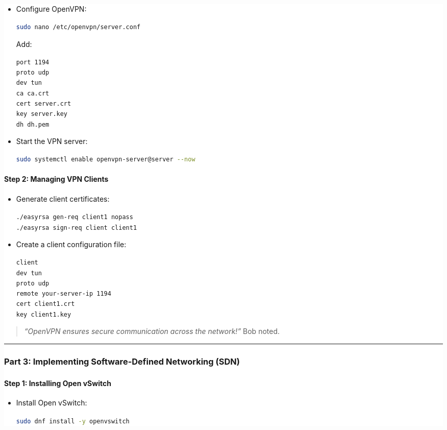 - Configure OpenVPN:

  ```bash
  sudo nano /etc/openvpn/server.conf
  ```

  Add:

  ```plaintext
  port 1194
  proto udp
  dev tun
  ca ca.crt
  cert server.crt
  key server.key
  dh dh.pem
  ```

- Start the VPN server:

  ```bash
  sudo systemctl enable openvpn-server@server --now
  ```

#### **Step 2: Managing VPN Clients**

- Generate client certificates:

  ```bash
  ./easyrsa gen-req client1 nopass
  ./easyrsa sign-req client client1
  ```

- Create a client configuration file:

  ```plaintext
  client
  dev tun
  proto udp
  remote your-server-ip 1194
  cert client1.crt
  key client1.key
  ```

> *“OpenVPN ensures secure communication across the network!”* Bob noted.

---

### **Part 3: Implementing Software-Defined Networking (SDN)**

#### **Step 1: Installing Open vSwitch**

- Install Open vSwitch:

  ```bash
  sudo dnf install -y openvswitch
  ```
